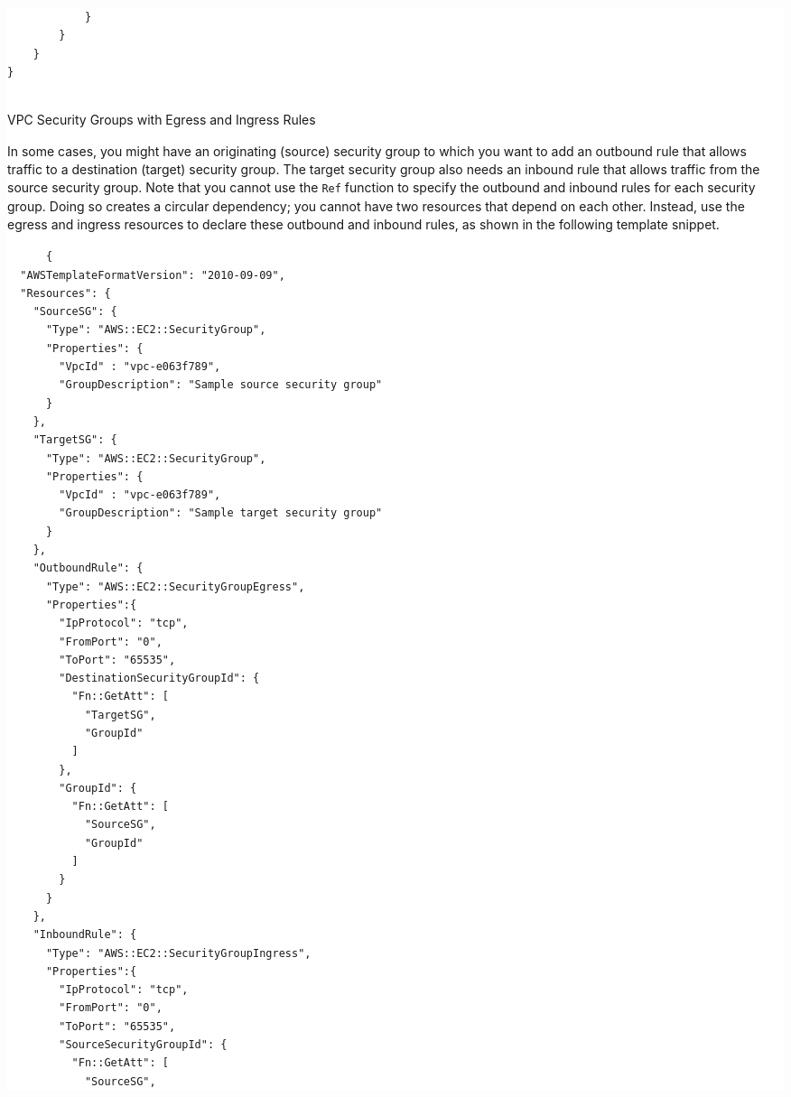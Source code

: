 ``` {.programlisting}
            }
        }
    }
}           
    
```

VPC Security Groups with Egress and Ingress Rules

In some cases, you might have an originating (source) security group to which you want to add an outbound rule that allows traffic to a destination (target) security group. The target security group also needs an inbound rule that allows traffic from the source security group. Note that you cannot use the `Ref` function to specify the outbound and inbound rules for each security group. Doing so creates a circular dependency; you cannot have two resources that depend on each other. Instead, use the egress and ingress resources to declare these outbound and inbound rules, as shown in the following template snippet.

``` {.programlisting}
      {
  "AWSTemplateFormatVersion": "2010-09-09",
  "Resources": {
    "SourceSG": {
      "Type": "AWS::EC2::SecurityGroup",
      "Properties": {
        "VpcId" : "vpc-e063f789",
        "GroupDescription": "Sample source security group"
      }
    },
    "TargetSG": {
      "Type": "AWS::EC2::SecurityGroup",
      "Properties": {
        "VpcId" : "vpc-e063f789",
        "GroupDescription": "Sample target security group"
      }
    },
    "OutboundRule": {
      "Type": "AWS::EC2::SecurityGroupEgress",
      "Properties":{
        "IpProtocol": "tcp",
        "FromPort": "0",
        "ToPort": "65535",
        "DestinationSecurityGroupId": {
          "Fn::GetAtt": [
            "TargetSG",
            "GroupId"
          ]
        },
        "GroupId": {
          "Fn::GetAtt": [
            "SourceSG",
            "GroupId"
          ]
        }
      }
    },
    "InboundRule": {
      "Type": "AWS::EC2::SecurityGroupIngress",
      "Properties":{
        "IpProtocol": "tcp",
        "FromPort": "0",
        "ToPort": "65535",
        "SourceSecurityGroupId": {
          "Fn::GetAtt": [
            "SourceSG",
```